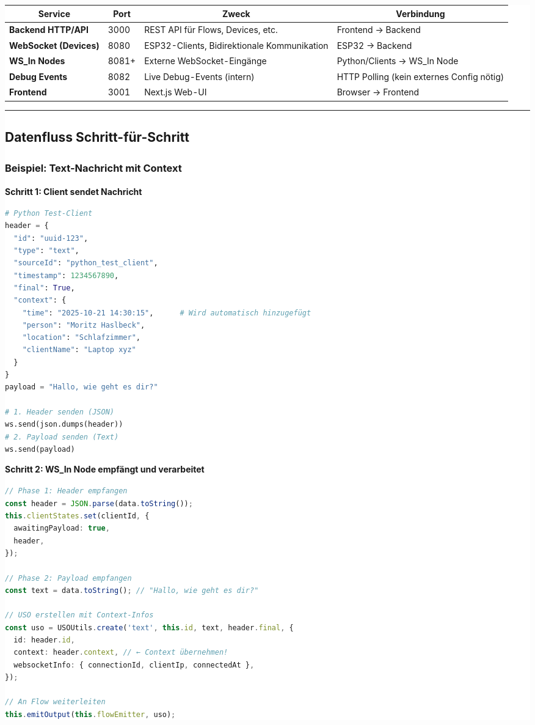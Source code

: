 | Service | Port | Zweck | Verbindung |
|---------|------|-------|------------|
| **Backend HTTP/API** | 3000 | REST API für Flows, Devices, etc. | Frontend → Backend |
| **WebSocket (Devices)** | 8080 | ESP32-Clients, Bidirektionale Kommunikation | ESP32 → Backend |
| **WS_In Nodes** | 8081+ | Externe WebSocket-Eingänge | Python/Clients → WS_In Node |
| **Debug Events** | 8082 | Live Debug-Events (intern) | HTTP Polling (kein externes Config nötig) |
| **Frontend** | 3001 | Next.js Web-UI | Browser → Frontend |

---

## Datenfluss Schritt-für-Schritt

### Beispiel: Text-Nachricht mit Context

**Schritt 1: Client sendet Nachricht**

```python
# Python Test-Client
header = {
  "id": "uuid-123",
  "type": "text",
  "sourceId": "python_test_client",
  "timestamp": 1234567890,
  "final": True,
  "context": {
    "time": "2025-10-21 14:30:15",      # Wird automatisch hinzugefügt
    "person": "Moritz Haslbeck",
    "location": "Schlafzimmer",
    "clientName": "Laptop xyz"
  }
}
payload = "Hallo, wie geht es dir?"

# 1. Header senden (JSON)
ws.send(json.dumps(header))
# 2. Payload senden (Text)
ws.send(payload)
```

**Schritt 2: WS_In Node empfängt und verarbeitet**

```typescript
// Phase 1: Header empfangen
const header = JSON.parse(data.toString());
this.clientStates.set(clientId, {
  awaitingPayload: true,
  header,
});

// Phase 2: Payload empfangen
const text = data.toString(); // "Hallo, wie geht es dir?"

// USO erstellen mit Context-Infos
const uso = USOUtils.create('text', this.id, text, header.final, {
  id: header.id,
  context: header.context, // ← Context übernehmen!
  websocketInfo: { connectionId, clientIp, connectedAt },
});

// An Flow weiterleiten
this.emitOutput(this.flowEmitter, uso);
```
